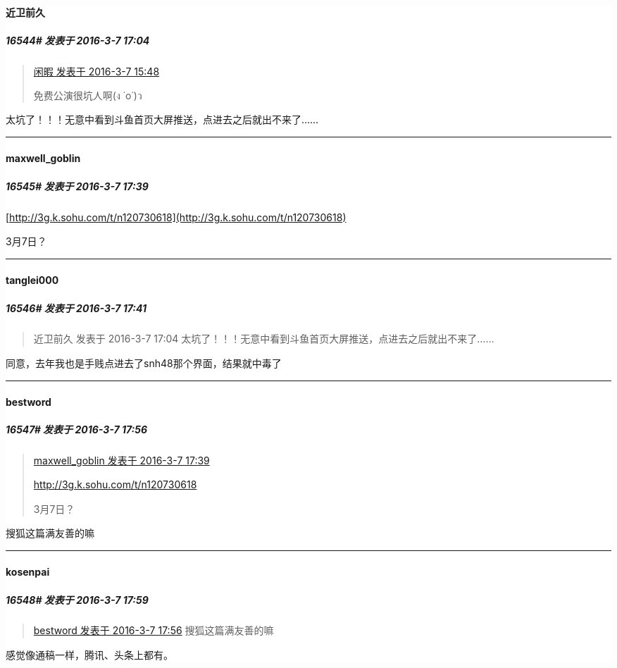 ####  近卫前久  
##### 16544#       发表于 2016-3-7 17:04


<blockquote><a href="httphttps://bbs.saraba1st.com/2b/forum.php?mod=redirect&amp;goto=findpost&amp;pid=31761331&amp;ptid=1105387" target="_blank">闲暇 发表于 2016-3-7 15:48</a>

免费公演很坑人啊(ง ˙o˙)ว</blockquote>
太坑了！！！无意中看到斗鱼首页大屏推送，点进去之后就出不来了……


-----

####  maxwell_goblin  
##### 16545#       发表于 2016-3-7 17:39


[http://3g.k.sohu.com/t/n120730618](http://3g.k.sohu.com/t/n120730618)


3月7日？


-----

####  tanglei000  
##### 16546#       发表于 2016-3-7 17:41


<blockquote>近卫前久 发表于 2016-3-7 17:04
太坑了！！！无意中看到斗鱼首页大屏推送，点进去之后就出不来了……</blockquote>
同意，去年我也是手贱点进去了snh48那个界面，结果就中毒了


-----

####  bestword  
##### 16547#       发表于 2016-3-7 17:56


<blockquote><a href="httphttps://bbs.saraba1st.com/2b/forum.php?mod=redirect&amp;goto=findpost&amp;pid=31762426&amp;ptid=1105387" target="_blank">maxwell_goblin 发表于 2016-3-7 17:39</a>

http://3g.k.sohu.com/t/n120730618


3月7日？</blockquote>
搜狐这篇满友善的嘛


-----

####  kosenpai  
##### 16548#       发表于 2016-3-7 17:59


<blockquote><a href="httphttps://bbs.saraba1st.com/2b/forum.php?mod=redirect&amp;amp;goto=findpost&amp;amp;pid=31762574&amp;amp;ptid=1105387" target="_blank">bestword 发表于 2016-3-7 17:56</a>
搜狐这篇满友善的嘛</blockquote>
感觉像通稿一样，腾讯、头条上都有。
